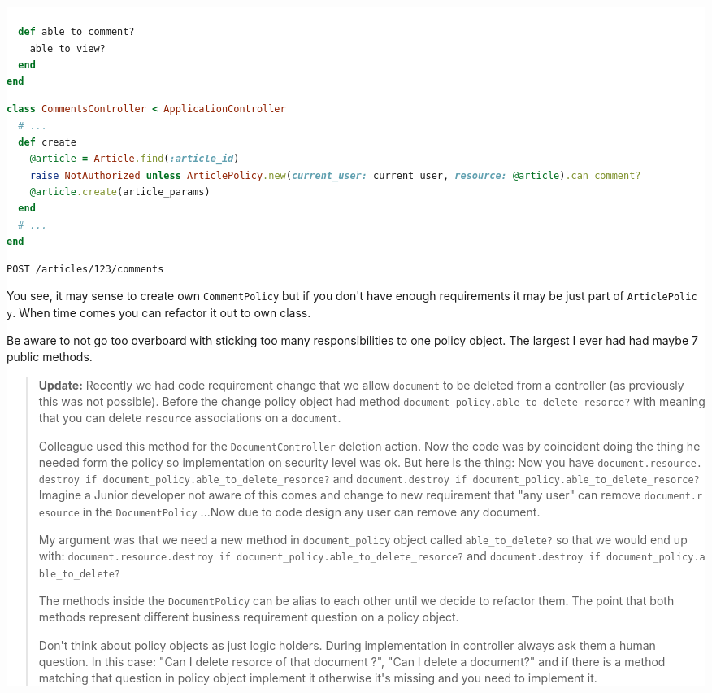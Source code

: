 ```ruby

  def able_to_comment?
    able_to_view?
  end
end
```

```ruby
class CommentsController < ApplicationController
  # ...
  def create
    @article = Article.find(:article_id)
    raise NotAuthorized unless ArticlePolicy.new(current_user: current_user, resource: @article).can_comment?
    @article.create(article_params)
  end
  # ...
end
```

```
POST /articles/123/comments
```

You see, it may sense to create own `CommentPolicy` but if you don't
have enough requirements it may be just part of `ArticlePolicy`. When
time comes you can refactor it out to own class.

Be aware to not go too overboard with sticking too many responsibilities
to one policy object. The largest I ever had had maybe 7 public methods.


> **Update:** Recently we had code requirement change that we allow
> `document` to be deleted from a controller (as previously this was not
> possible). Before the change policy object had method
> `document_policy.able_to_delete_resorce?` with meaning that you can delete `resource`
> associations on a `document`.
>
> Colleague used this method
> for the `DocumentController` deletion action. Now the code was by coincident doing
> the thing he needed form the policy so implementation on security
> level was ok. But here is the thing: Now you have
> `document.resource.destroy if document_policy.able_to_delete_resorce?` and `document.destroy if document_policy.able_to_delete_resorce?`
> Imagine a Junior developer not aware of this comes and change to new
> requirement that "any user" can remove `document.resource` in the
> `DocumentPolicy` ...Now due to code design any user can remove any document.
>
> My argument was that we need a new method in `document_policy` object
> called `able_to_delete?` so that we would end up with:
> `document.resource.destroy if document_policy.able_to_delete_resorce?` and `document.destroy if document_policy.able_to_delete?`
>
> The methods inside the `DocumentPolicy` can be alias to each other
> until we decide to refactor them. The point that both methods represent
> different business requirement question on a policy object.
>
> Don't think about policy objects as just logic holders. During
> implementation in controller always ask them a human question. In this
> case: "Can I delete resorce of that document ?", "Can I delete a document?" and if there is a method matching
> that question in policy object implement it otherwise it's missing and
> you need to implement it.
